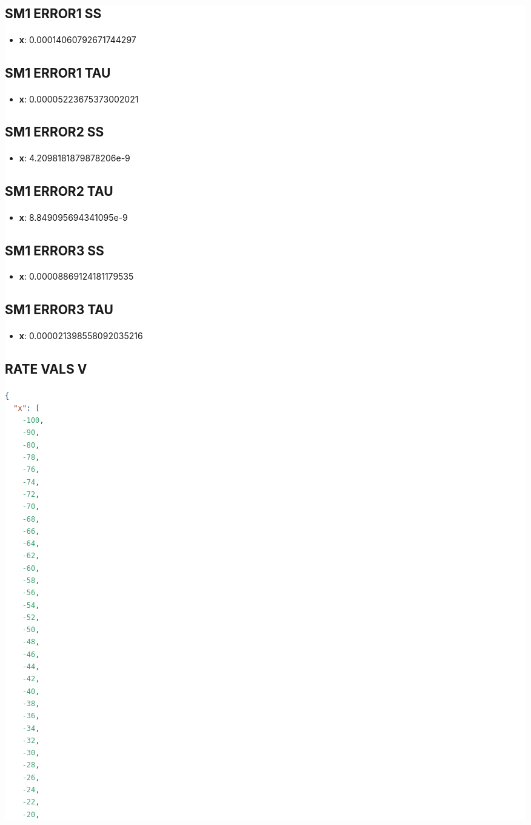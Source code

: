 ## SM1 ERROR1 SS

- **x**: 0.00014060792671744297

## SM1 ERROR1 TAU

- **x**: 0.00005223675373002021

## SM1 ERROR2 SS

- **x**: 4.2098181879878206e-9

## SM1 ERROR2 TAU

- **x**: 8.849095694341095e-9

## SM1 ERROR3 SS

- **x**: 0.00008869124181179535

## SM1 ERROR3 TAU

- **x**: 0.000021398558092035216

## RATE VALS V

```json
{
  "x": [
    -100,
    -90,
    -80,
    -78,
    -76,
    -74,
    -72,
    -70,
    -68,
    -66,
    -64,
    -62,
    -60,
    -58,
    -56,
    -54,
    -52,
    -50,
    -48,
    -46,
    -44,
    -42,
    -40,
    -38,
    -36,
    -34,
    -32,
    -30,
    -28,
    -26,
    -24,
    -22,
    -20,
```